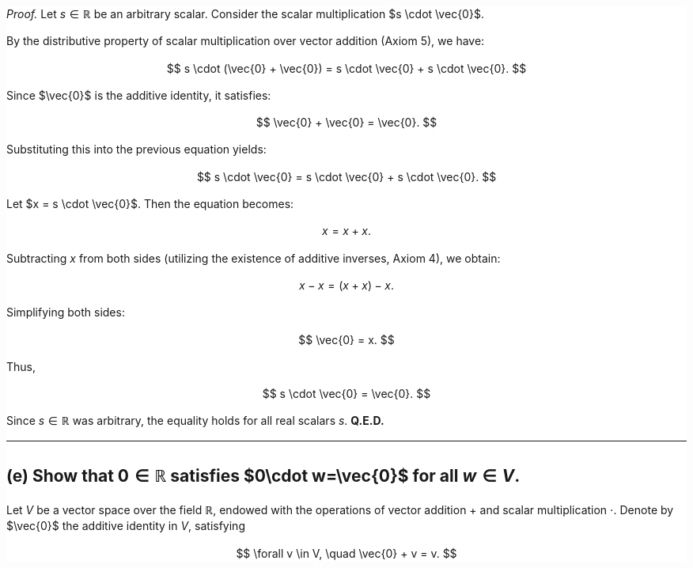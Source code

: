 *Proof.* Let $s \in \mathbb{R}$ be an arbitrary scalar. Consider the scalar multiplication $s \cdot \vec{0}$.  

By the distributive property of scalar multiplication over vector addition (Axiom 5), we have:

$$
s \cdot (\vec{0} + \vec{0}) = s \cdot \vec{0} + s \cdot \vec{0}.
$$

Since $\vec{0}$ is the additive identity, it satisfies:

$$
\vec{0} + \vec{0} = \vec{0}.
$$

Substituting this into the previous equation yields:

$$
s \cdot \vec{0} = s \cdot \vec{0} + s \cdot \vec{0}.
$$

Let $x = s \cdot \vec{0}$. Then the equation becomes:

$$
x = x + x.
$$

Subtracting $x$ from both sides (utilizing the existence of additive inverses, Axiom 4), we obtain:

$$
x - x = (x + x) - x.
$$

Simplifying both sides:

$$
\vec{0} = x.
$$

Thus,

$$
s \cdot \vec{0} = \vec{0}.
$$

Since $s \in \mathbb{R}$ was arbitrary, the equality holds for all real scalars $s$.  $\textbf{Q.E.D.}$

---

## (e) Show that $0\in\mathbb{R}$ satisfies $0\cdot w=\vec{0}$ for all $w\in V$.

Let $V$ be a vector space over the field $\mathbb{R}$, endowed with the operations of vector addition $+$ and scalar multiplication $\cdot$. Denote by $\vec{0}$ the additive identity in $V$, satisfying

$$
\forall v \in V, \quad \vec{0} + v = v.
$$

